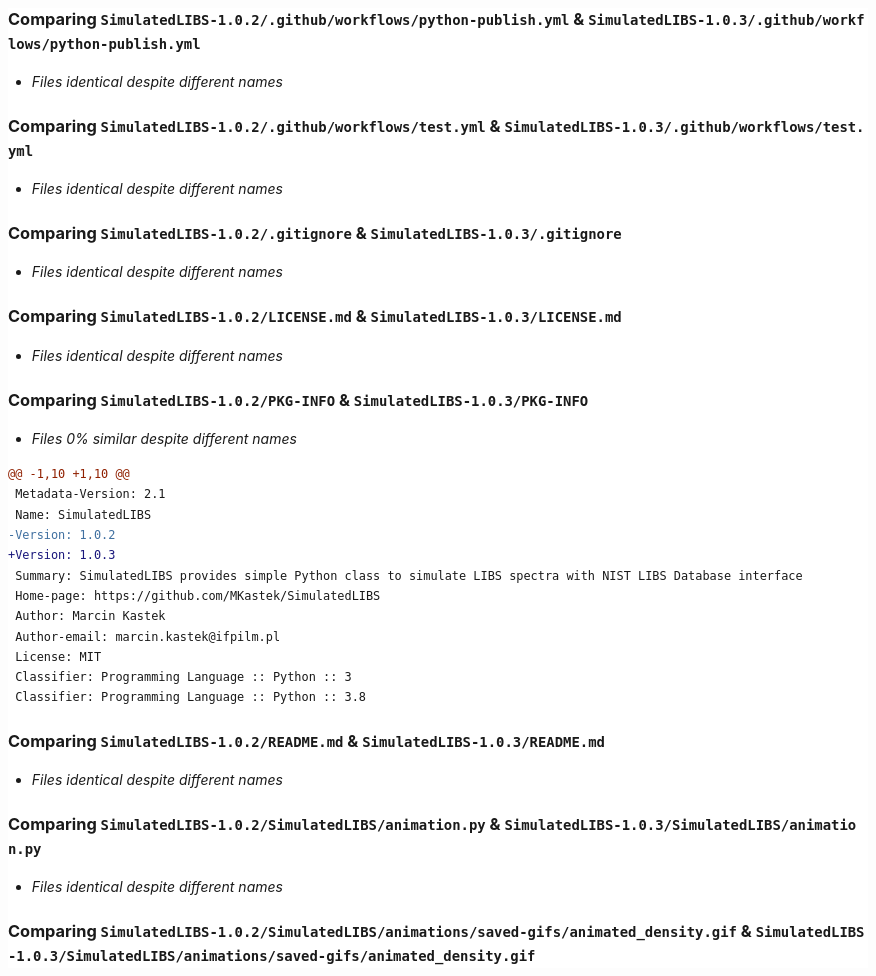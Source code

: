 ### Comparing `SimulatedLIBS-1.0.2/.github/workflows/python-publish.yml` & `SimulatedLIBS-1.0.3/.github/workflows/python-publish.yml`

 * *Files identical despite different names*

### Comparing `SimulatedLIBS-1.0.2/.github/workflows/test.yml` & `SimulatedLIBS-1.0.3/.github/workflows/test.yml`

 * *Files identical despite different names*

### Comparing `SimulatedLIBS-1.0.2/.gitignore` & `SimulatedLIBS-1.0.3/.gitignore`

 * *Files identical despite different names*

### Comparing `SimulatedLIBS-1.0.2/LICENSE.md` & `SimulatedLIBS-1.0.3/LICENSE.md`

 * *Files identical despite different names*

### Comparing `SimulatedLIBS-1.0.2/PKG-INFO` & `SimulatedLIBS-1.0.3/PKG-INFO`

 * *Files 0% similar despite different names*

```diff
@@ -1,10 +1,10 @@
 Metadata-Version: 2.1
 Name: SimulatedLIBS
-Version: 1.0.2
+Version: 1.0.3
 Summary: SimulatedLIBS provides simple Python class to simulate LIBS spectra with NIST LIBS Database interface
 Home-page: https://github.com/MKastek/SimulatedLIBS
 Author: Marcin Kastek
 Author-email: marcin.kastek@ifpilm.pl
 License: MIT
 Classifier: Programming Language :: Python :: 3
 Classifier: Programming Language :: Python :: 3.8
```

### Comparing `SimulatedLIBS-1.0.2/README.md` & `SimulatedLIBS-1.0.3/README.md`

 * *Files identical despite different names*

### Comparing `SimulatedLIBS-1.0.2/SimulatedLIBS/animation.py` & `SimulatedLIBS-1.0.3/SimulatedLIBS/animation.py`

 * *Files identical despite different names*

### Comparing `SimulatedLIBS-1.0.2/SimulatedLIBS/animations/saved-gifs/animated_density.gif` & `SimulatedLIBS-1.0.3/SimulatedLIBS/animations/saved-gifs/animated_density.gif`
